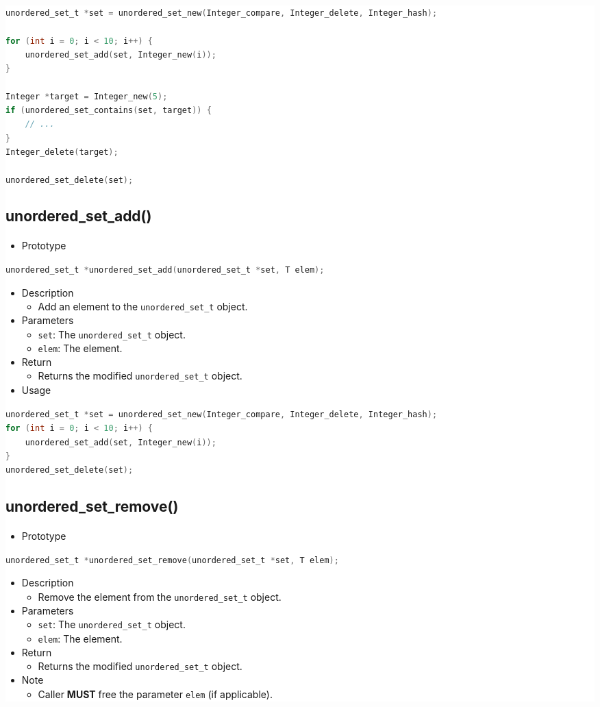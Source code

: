 ```c
unordered_set_t *set = unordered_set_new(Integer_compare, Integer_delete, Integer_hash);

for (int i = 0; i < 10; i++) {
    unordered_set_add(set, Integer_new(i));
}

Integer *target = Integer_new(5);
if (unordered_set_contains(set, target)) {
    // ...
}
Integer_delete(target);

unordered_set_delete(set);
```



## unordered_set_add()

- Prototype

```c
unordered_set_t *unordered_set_add(unordered_set_t *set, T elem);
```

- Description
    - Add an element to the `unordered_set_t` object.
- Parameters
    - `set`: The `unordered_set_t` object.
    - `elem`: The element.
- Return
    - Returns the modified `unordered_set_t` object.
- Usage

```c
unordered_set_t *set = unordered_set_new(Integer_compare, Integer_delete, Integer_hash);
for (int i = 0; i < 10; i++) {
    unordered_set_add(set, Integer_new(i));
}
unordered_set_delete(set);
```



## unordered_set_remove()

- Prototype

```c
unordered_set_t *unordered_set_remove(unordered_set_t *set, T elem);
```

- Description
    - Remove the element from the `unordered_set_t` object.
- Parameters
    - `set`: The `unordered_set_t` object.
    - `elem`: The element.
- Return
    - Returns the modified `unordered_set_t` object.
- Note
    - Caller **MUST** free the parameter `elem` (if applicable).
